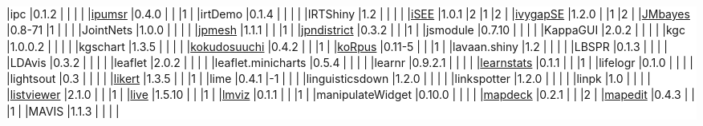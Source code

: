 |ipc                                                          |0.1.2      |       |        |     |
|[ipumsr](problems.md#ipumsr)                                 |0.4.0      |       |        |1    |
|irtDemo                                                      |0.1.4      |       |        |     |
|IRTShiny                                                     |1.2        |       |        |     |
|[iSEE](problems.md#isee)                                     |1.0.1      |2      |1       |2    |
|[ivygapSE](problems.md#ivygapse)                             |1.2.0      |       |1       |2    |
|[JMbayes](problems.md#jmbayes)                               |0.8-71     |1      |        |     |
|JointNets                                                    |1.0.0      |       |        |     |
|[jpmesh](problems.md#jpmesh)                                 |1.1.1      |       |        |1    |
|[jpndistrict](problems.md#jpndistrict)                       |0.3.2      |       |        |1    |
|jsmodule                                                     |0.7.10     |       |        |     |
|KappaGUI                                                     |2.0.2      |       |        |     |
|kgc                                                          |1.0.0.2    |       |        |     |
|kgschart                                                     |1.3.5      |       |        |     |
|[kokudosuuchi](problems.md#kokudosuuchi)                     |0.4.2      |       |        |1    |
|[koRpus](problems.md#korpus)                                 |0.11-5     |       |        |1    |
|lavaan.shiny                                                 |1.2        |       |        |     |
|LBSPR                                                        |0.1.3      |       |        |     |
|LDAvis                                                       |0.3.2      |       |        |     |
|leaflet                                                      |2.0.2      |       |        |     |
|leaflet.minicharts                                           |0.5.4      |       |        |     |
|learnr                                                       |0.9.2.1    |       |        |     |
|[learnstats](problems.md#learnstats)                         |0.1.1      |       |        |1    |
|lifelogr                                                     |0.1.0      |       |        |     |
|lightsout                                                    |0.3        |       |        |     |
|[likert](problems.md#likert)                                 |1.3.5      |       |        |1    |
|lime                                                         |0.4.1      |-1     |        |     |
|linguisticsdown                                              |1.2.0      |       |        |     |
|linkspotter                                                  |1.2.0      |       |        |     |
|linpk                                                        |1.0        |       |        |     |
|[listviewer](problems.md#listviewer)                         |2.1.0      |       |        |1    |
|[live](problems.md#live)                                     |1.5.10     |       |        |1    |
|[lmviz](problems.md#lmviz)                                   |0.1.1      |       |        |1    |
|manipulateWidget                                             |0.10.0     |       |        |     |
|[mapdeck](problems.md#mapdeck)                               |0.2.1      |       |        |2    |
|[mapedit](problems.md#mapedit)                               |0.4.3      |       |        |1    |
|MAVIS                                                        |1.1.3      |       |        |     |